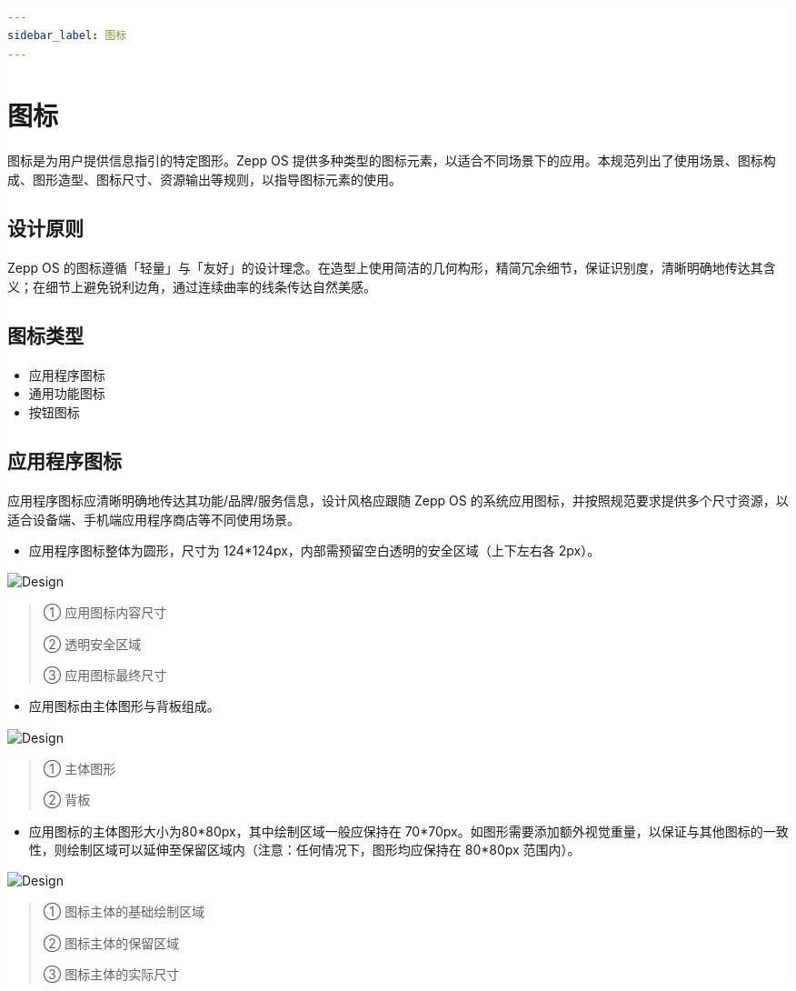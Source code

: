 ```yaml
---
sidebar_label: 图标
---
```


# 图标

图标是为用户提供信息指引的特定图形。Zepp OS 提供多种类型的图标元素，以适合不同场景下的应用。本规范列出了使用场景、图标构成、图形造型、图标尺寸、资源输出等规则，以指导图标元素的使用。

## 设计原则

Zepp OS 的图标遵循「轻量」与「友好」的设计理念。在造型上使用简洁的几何构形，精简冗余细节，保证识别度，清晰明确地传达其含义；在细节上避免锐利边角，通过连续曲率的线条传达自然美感。

## 图标类型

- 应用程序图标
- 通用功能图标
- 按钮图标

## 应用程序图标

应用程序图标应清晰明确地传达其功能/品牌/服务信息，设计风格应跟随 Zepp OS 的系统应用图标，并按照规范要求提供多个尺寸资源，以适合设备端、手机端应用程序商店等不同使用场景。

- 应用程序图标整体为圆形，尺寸为 124\*124px，内部需预留空白透明的安全区域（上下左右各 2px）。

![Design](/img/design/a8e48906324b129b79483b5c8aac47d1.png)

>① 应用图标内容尺寸
>
>② 透明安全区域
>
>③ 应用图标最终尺寸

- 应用图标由主体图形与背板组成。

![Design](/img/design/f9d4a5e3c8160597e1f7170cda8c7266.png)

>① 主体图形
>
>② 背板

- 应用图标的主体图形大小为80\*80px，其中绘制区域一般应保持在 70\*70px。如图形需要添加额外视觉重量，以保证与其他图标的一致性，则绘制区域可以延伸至保留区域内（注意：任何情况下，图形均应保持在 80\*80px 范围内）。

![Design](/img/design/7485e4a8d6eb69f4980aa6b75066910a.png)

>① 图标主体的基础绘制区域
>
>② 图标主体的保留区域
>
>③ 图标主体的实际尺寸

